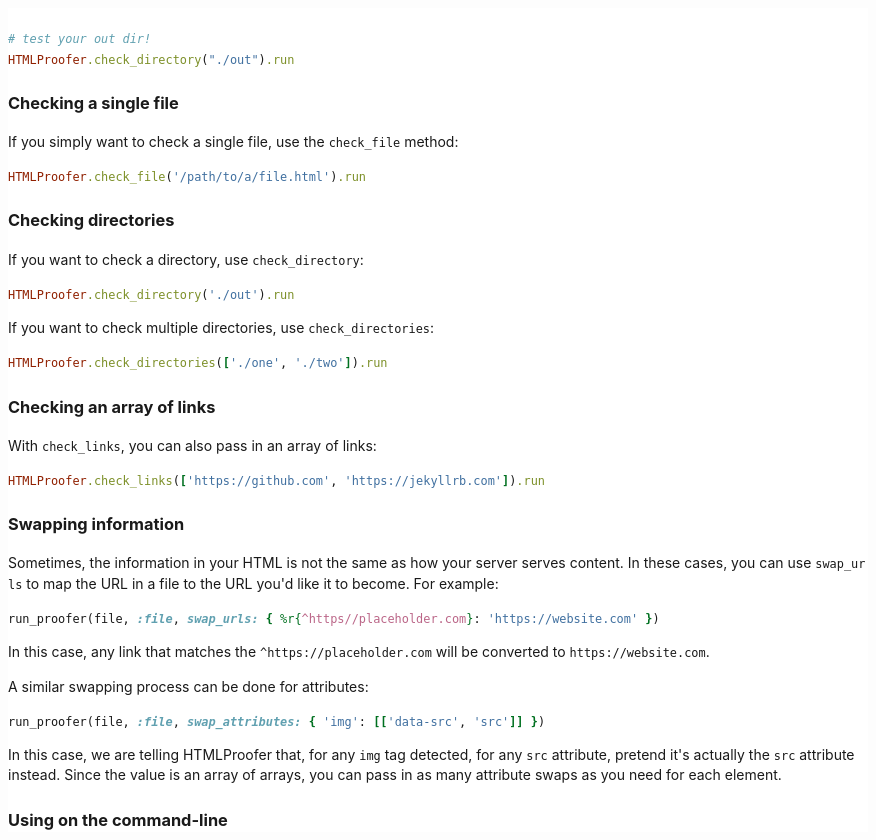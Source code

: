 ```ruby

# test your out dir!
HTMLProofer.check_directory("./out").run
```

### Checking a single file

If you simply want to check a single file, use the `check_file` method:

``` ruby
HTMLProofer.check_file('/path/to/a/file.html').run
```

### Checking directories

If you want to check a directory, use `check_directory`:

``` ruby
HTMLProofer.check_directory('./out').run
```

If you want to check multiple directories, use `check_directories`:

``` ruby
HTMLProofer.check_directories(['./one', './two']).run
```

### Checking an array of links

With `check_links`, you can also pass in an array of links:

``` ruby
HTMLProofer.check_links(['https://github.com', 'https://jekyllrb.com']).run
```

### Swapping information

Sometimes, the information in your HTML is not the same as how your server serves content. In these cases, you can use `swap_urls` to map the URL in a file to the URL you'd like it to become. For example:

```ruby
run_proofer(file, :file, swap_urls: { %r{^https//placeholder.com}: 'https://website.com' })
```

In this case, any link that matches the `^https://placeholder.com` will be converted to `https://website.com`.

A similar swapping process can be done for attributes:

```ruby
run_proofer(file, :file, swap_attributes: { 'img': [['data-src', 'src']] })
```

In this case, we are telling HTMLProofer that, for any `img` tag detected, for any `src` attribute, pretend it's actually the `src` attribute instead. Since the value is an array of arrays, you can pass in as many attribute swaps as you need for each element.

### Using on the command-line

